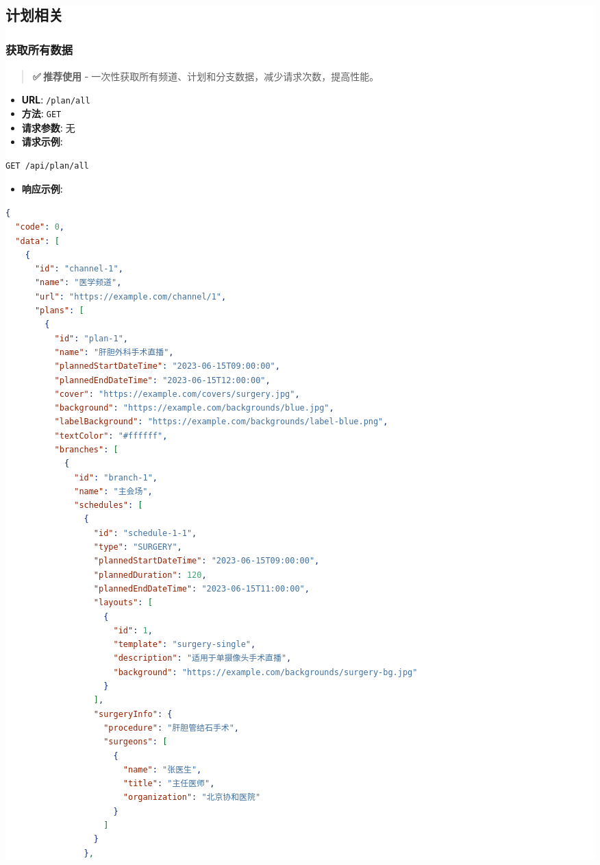 ## 计划相关

### 获取所有数据

> **✅ 推荐使用** - 一次性获取所有频道、计划和分支数据，减少请求次数，提高性能。

- **URL**: `/plan/all`
- **方法**: `GET`
- **请求参数**: 无
- **请求示例**:

```
GET /api/plan/all
```

- **响应示例**:

```json
{
  "code": 0,
  "data": [
    {
      "id": "channel-1",
      "name": "医学频道",
      "url": "https://example.com/channel/1",
      "plans": [
        {
          "id": "plan-1",
          "name": "肝胆外科手术直播",
          "plannedStartDateTime": "2023-06-15T09:00:00",
          "plannedEndDateTime": "2023-06-15T12:00:00",
          "cover": "https://example.com/covers/surgery.jpg",
          "background": "https://example.com/backgrounds/blue.jpg",
          "labelBackground": "https://example.com/backgrounds/label-blue.png",
          "textColor": "#ffffff",
          "branches": [
            {
              "id": "branch-1",
              "name": "主会场",
              "schedules": [
                {
                  "id": "schedule-1-1",
                  "type": "SURGERY",
                  "plannedStartDateTime": "2023-06-15T09:00:00",
                  "plannedDuration": 120,
                  "plannedEndDateTime": "2023-06-15T11:00:00",
                  "layouts": [
                    {
                      "id": 1,
                      "template": "surgery-single",
                      "description": "适用于单摄像头手术直播",
                      "background": "https://example.com/backgrounds/surgery-bg.jpg"
                    }
                  ],
                  "surgeryInfo": {
                    "procedure": "肝胆管结石手术",
                    "surgeons": [
                      {
                        "name": "张医生",
                        "title": "主任医师",
                        "organization": "北京协和医院"
                      }
                    ]
                  }
                },
```